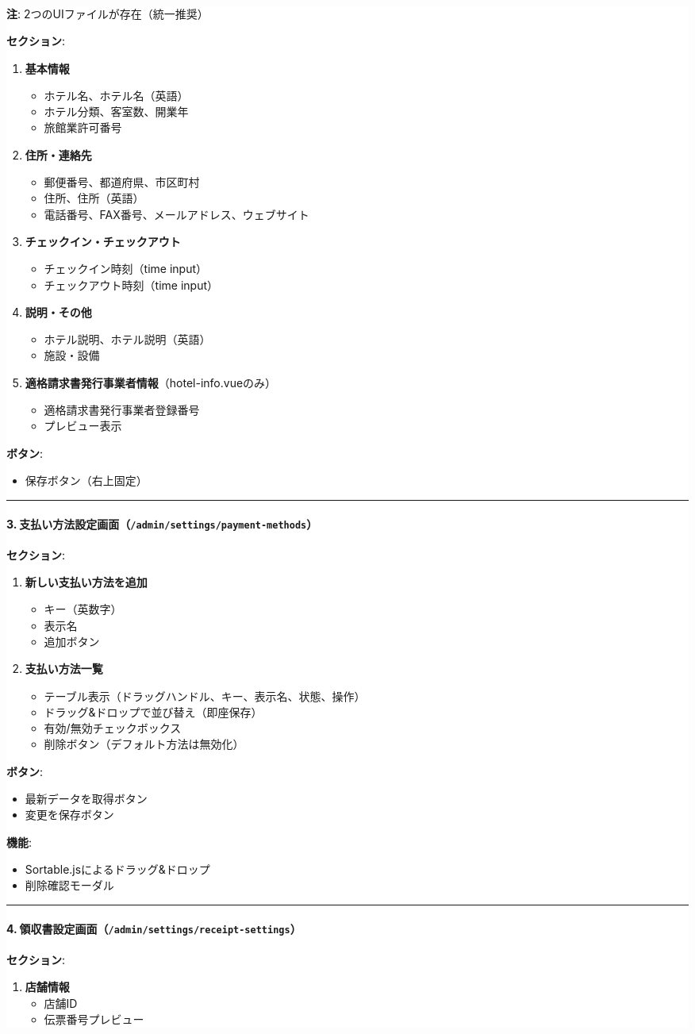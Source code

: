 **注**: 2つのUIファイルが存在（統一推奨）

**セクション**:
1. **基本情報**
   - ホテル名、ホテル名（英語）
   - ホテル分類、客室数、開業年
   - 旅館業許可番号

2. **住所・連絡先**
   - 郵便番号、都道府県、市区町村
   - 住所、住所（英語）
   - 電話番号、FAX番号、メールアドレス、ウェブサイト

3. **チェックイン・チェックアウト**
   - チェックイン時刻（time input）
   - チェックアウト時刻（time input）

4. **説明・その他**
   - ホテル説明、ホテル説明（英語）
   - 施設・設備

5. **適格請求書発行事業者情報**（hotel-info.vueのみ）
   - 適格請求書発行事業者登録番号
   - プレビュー表示

**ボタン**:
- 保存ボタン（右上固定）

---

#### 3. 支払い方法設定画面（`/admin/settings/payment-methods`）

**セクション**:
1. **新しい支払い方法を追加**
   - キー（英数字）
   - 表示名
   - 追加ボタン

2. **支払い方法一覧**
   - テーブル表示（ドラッグハンドル、キー、表示名、状態、操作）
   - ドラッグ&ドロップで並び替え（即座保存）
   - 有効/無効チェックボックス
   - 削除ボタン（デフォルト方法は無効化）

**ボタン**:
- 最新データを取得ボタン
- 変更を保存ボタン

**機能**:
- Sortable.jsによるドラッグ&ドロップ
- 削除確認モーダル

---

#### 4. 領収書設定画面（`/admin/settings/receipt-settings`）

**セクション**:
1. **店舗情報**
   - 店舗ID
   - 伝票番号プレビュー
